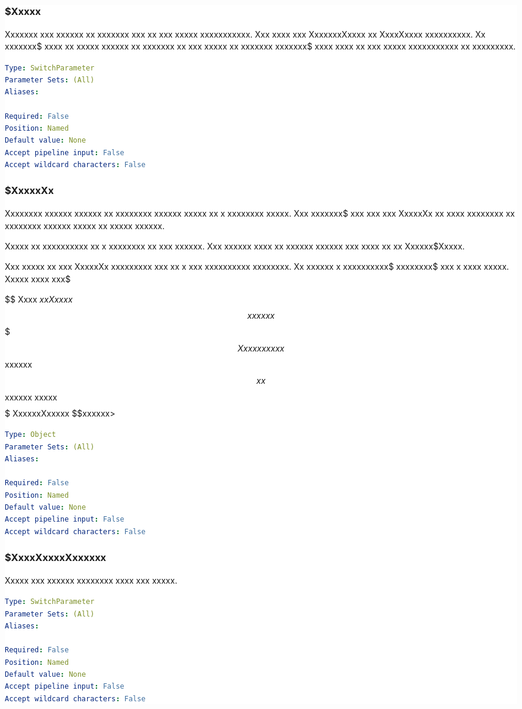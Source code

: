 ### $Xxxxx
Xxxxxxx xxx xxxxxx xx xxxxxxx xxx xx xxx xxxxx xxxxxxxxxxx.
Xxx xxxx xxx XxxxxxxXxxxx xx XxxxXxxxx xxxxxxxxxx.
Xx xxxxxxx$ xxxx xx xxxxx xxxxxx xx xxxxxxx xx xxx xxxxx xx xxxxxxx xxxxxxx$ xxxx xxxx xx xxx xxxxx xxxxxxxxxxx xx xxxxxxxxx.

```yaml
Type: SwitchParameter
Parameter Sets: (All)
Aliases: 

Required: False
Position: Named
Default value: None
Accept pipeline input: False
Accept wildcard characters: False
```

### $XxxxxXx
Xxxxxxxx xxxxxx xxxxxx xx xxxxxxxx xxxxxx xxxxx xx x xxxxxxxx xxxxx.
Xxx xxxxxxx$ xxx xxx xxx XxxxxXx xx xxxx xxxxxxxx xx xxxxxxxx xxxxxx xxxxx xx xxxxx xxxxxx.

Xxxxx xx xxxxxxxxxx xx x xxxxxxxx xx xxx xxxxxx.
Xxx xxxxxx xxxx xx xxxxxx xxxxxx xxx xxxx xx xx Xxxxxx$Xxxxx.

Xxx xxxxx xx xxx XxxxxXx xxxxxxxxx xxx xx x xxx xxxxxxxxxx xxxxxxxx.
Xx xxxxxx x xxxxxxxxxx$ xxxxxxxx$ xxx x xxxx xxxxx.
Xxxxx xxxx xxx$

$$ Xxxx $xx Xxxxx$ $$xxxxxx$$$$$ Xxxxxxxxxx $$xxxxxx$$ xx $$xxxxxx xxxxx$$$$$ XxxxxxXxxxxx $$xxxxxx\>

```yaml
Type: Object
Parameter Sets: (All)
Aliases: 

Required: False
Position: Named
Default value: None
Accept pipeline input: False
Accept wildcard characters: False
```

### $XxxxXxxxxXxxxxxx
Xxxxx xxx xxxxxx xxxxxxxx xxxx xxx xxxxx.

```yaml
Type: SwitchParameter
Parameter Sets: (All)
Aliases: 

Required: False
Position: Named
Default value: None
Accept pipeline input: False
Accept wildcard characters: False
```
